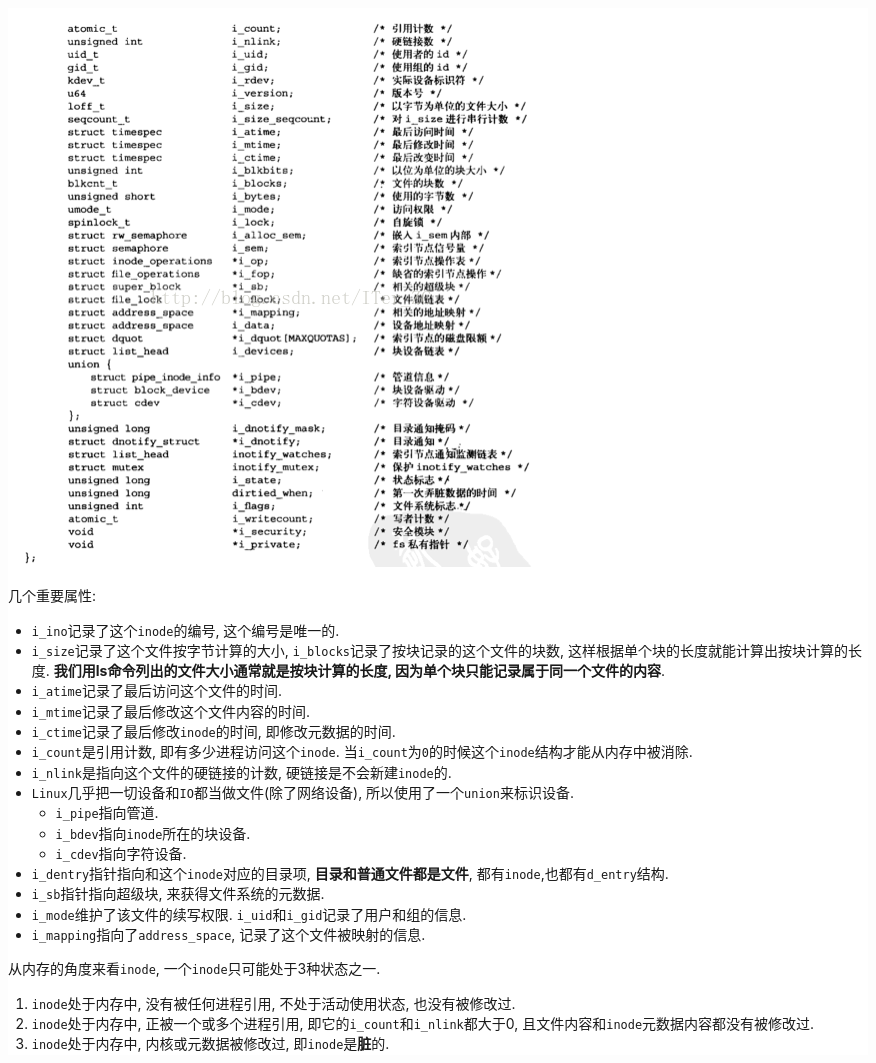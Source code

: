 ![](./img/27.png)

几个重要属性:

* `i_ino`记录了这个`inode`的编号, 这个编号是唯一的.
* `i_size`记录了这个文件按字节计算的大小, `i_blocks`记录了按块记录的这个文件的块数, 这样根据单个块的长度就能计算出按块计算的长度. **我们用ls命令列出的文件大小通常就是按块计算的长度, 因为单个块只能记录属于同一个文件的内容**.
* `i_atime`记录了最后访问这个文件的时间.
* `i_mtime`记录了最后修改这个文件内容的时间.
* `i_ctime`记录了最后修改`inode`的时间, 即修改元数据的时间.
* `i_count`是引用计数, 即有多少进程访问这个`inode`. 当`i_count`为`0`的时候这个`inode`结构才能从内存中被消除.
* `i_nlink`是指向这个文件的硬链接的计数, 硬链接是不会新建`inode`的.
* `Linux`几乎把一切设备和`IO`都当做文件(除了网络设备), 所以使用了一个`union`来标识设备.
	* `i_pipe`指向管道.
	* `i_bdev`指向`inode`所在的块设备.
	* `i_cdev`指向字符设备.
* `i_dentry`指针指向和这个`inode`对应的目录项, **目录和普通文件都是文件**, 都有`inode`,也都有`d_entry`结构.
* `i_sb`指针指向超级块, 来获得文件系统的元数据.
* `i_mode`维护了该文件的续写权限. `i_uid`和`i_gid`记录了用户和组的信息.
* `i_mapping`指向了`address_space`, 记录了这个文件被映射的信息.

从内存的角度来看`inode`, 一个`inode`只可能处于3种状态之一.

1. `inode`处于内存中, 没有被任何进程引用, 不处于活动使用状态, 也没有被修改过.
2. `inode`处于内存中, 正被一个或多个进程引用, 即它的`i_count`和`i_nlink`都大于0, 且文件内容和`inode`元数据内容都没有被修改过.
3. `inode`处于内存中, 内核或元数据被修改过, 即`inode`是**脏**的.
